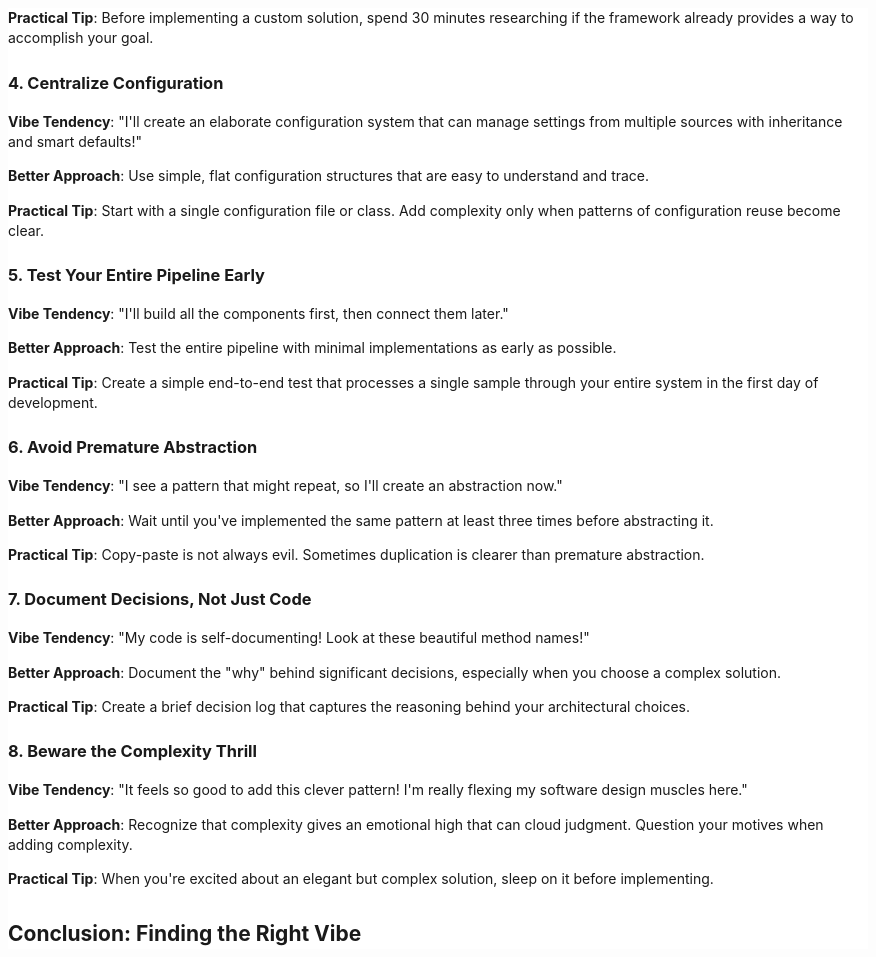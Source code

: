 **Practical Tip**: Before implementing a custom solution, spend 30 minutes researching if the framework already provides a way to accomplish your goal.

### 4. Centralize Configuration

**Vibe Tendency**: "I'll create an elaborate configuration system that can manage settings from multiple sources with inheritance and smart defaults!"

**Better Approach**: Use simple, flat configuration structures that are easy to understand and trace.

**Practical Tip**: Start with a single configuration file or class. Add complexity only when patterns of configuration reuse become clear.

### 5. Test Your Entire Pipeline Early

**Vibe Tendency**: "I'll build all the components first, then connect them later."

**Better Approach**: Test the entire pipeline with minimal implementations as early as possible.

**Practical Tip**: Create a simple end-to-end test that processes a single sample through your entire system in the first day of development.

### 6. Avoid Premature Abstraction

**Vibe Tendency**: "I see a pattern that might repeat, so I'll create an abstraction now."

**Better Approach**: Wait until you've implemented the same pattern at least three times before abstracting it.

**Practical Tip**: Copy-paste is not always evil. Sometimes duplication is clearer than premature abstraction.

### 7. Document Decisions, Not Just Code

**Vibe Tendency**: "My code is self-documenting! Look at these beautiful method names!"

**Better Approach**: Document the "why" behind significant decisions, especially when you choose a complex solution.

**Practical Tip**: Create a brief decision log that captures the reasoning behind your architectural choices.

### 8. Beware the Complexity Thrill

**Vibe Tendency**: "It feels so good to add this clever pattern! I'm really flexing my software design muscles here."

**Better Approach**: Recognize that complexity gives an emotional high that can cloud judgment. Question your motives when adding complexity.

**Practical Tip**: When you're excited about an elegant but complex solution, sleep on it before implementing.

## Conclusion: Finding the Right Vibe
